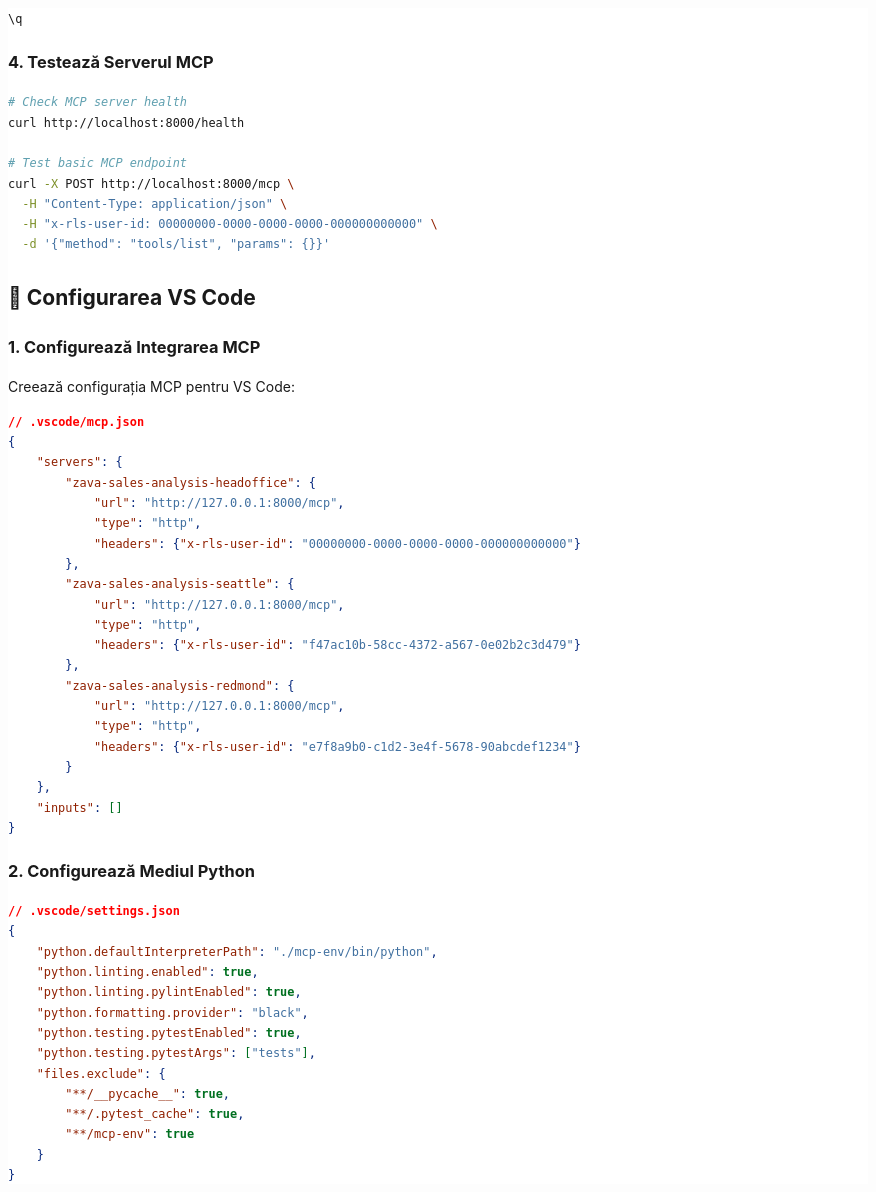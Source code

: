 ```bash
\q
```

### 4. Testează Serverul MCP

```bash
# Check MCP server health
curl http://localhost:8000/health

# Test basic MCP endpoint
curl -X POST http://localhost:8000/mcp \
  -H "Content-Type: application/json" \
  -H "x-rls-user-id: 00000000-0000-0000-0000-000000000000" \
  -d '{"method": "tools/list", "params": {}}'
```

## 🔧 Configurarea VS Code

### 1. Configurează Integrarea MCP

Creează configurația MCP pentru VS Code:

```json
// .vscode/mcp.json
{
    "servers": {
        "zava-sales-analysis-headoffice": {
            "url": "http://127.0.0.1:8000/mcp",
            "type": "http",
            "headers": {"x-rls-user-id": "00000000-0000-0000-0000-000000000000"}
        },
        "zava-sales-analysis-seattle": {
            "url": "http://127.0.0.1:8000/mcp",
            "type": "http",
            "headers": {"x-rls-user-id": "f47ac10b-58cc-4372-a567-0e02b2c3d479"}
        },
        "zava-sales-analysis-redmond": {
            "url": "http://127.0.0.1:8000/mcp",
            "type": "http",
            "headers": {"x-rls-user-id": "e7f8a9b0-c1d2-3e4f-5678-90abcdef1234"}
        }
    },
    "inputs": []
}
```

### 2. Configurează Mediul Python

```json
// .vscode/settings.json
{
    "python.defaultInterpreterPath": "./mcp-env/bin/python",
    "python.linting.enabled": true,
    "python.linting.pylintEnabled": true,
    "python.formatting.provider": "black",
    "python.testing.pytestEnabled": true,
    "python.testing.pytestArgs": ["tests"],
    "files.exclude": {
        "**/__pycache__": true,
        "**/.pytest_cache": true,
        "**/mcp-env": true
    }
}
```
